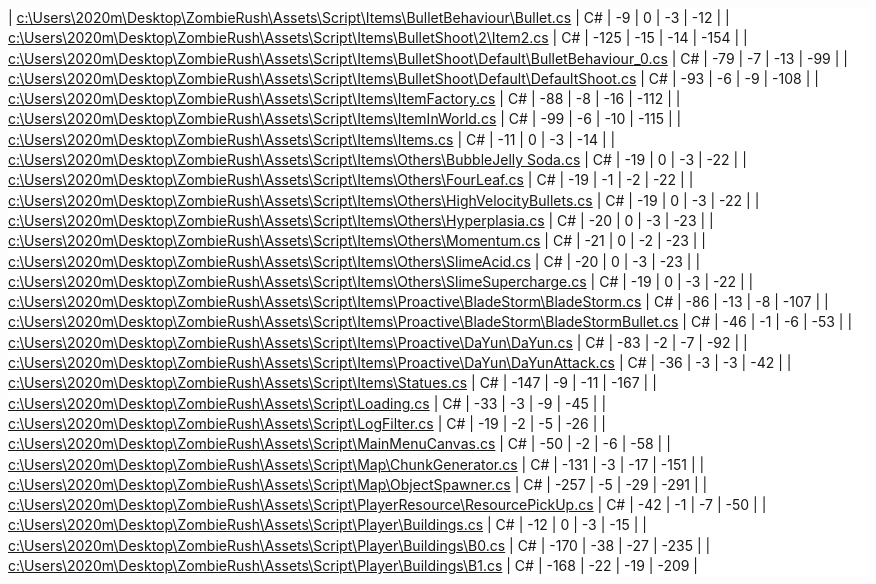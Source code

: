 | [c:\\Users\\2020m\\Desktop\\ZombieRush\\Assets\\Script\\Items\\BulletBehaviour\\Bullet.cs](/c:%5CUsers%5C2020m%5CDesktop%5CZombieRush%5CAssets%5CScript%5CItems%5CBulletBehaviour%5CBullet.cs) | C# | -9 | 0 | -3 | -12 |
| [c:\\Users\\2020m\\Desktop\\ZombieRush\\Assets\\Script\\Items\\BulletShoot\\2\\Item2.cs](/c:%5CUsers%5C2020m%5CDesktop%5CZombieRush%5CAssets%5CScript%5CItems%5CBulletShoot%5C2%5CItem2.cs) | C# | -125 | -15 | -14 | -154 |
| [c:\\Users\\2020m\\Desktop\\ZombieRush\\Assets\\Script\\Items\\BulletShoot\\Default\\BulletBehaviour\_0.cs](/c:%5CUsers%5C2020m%5CDesktop%5CZombieRush%5CAssets%5CScript%5CItems%5CBulletShoot%5CDefault%5CBulletBehaviour_0.cs) | C# | -79 | -7 | -13 | -99 |
| [c:\\Users\\2020m\\Desktop\\ZombieRush\\Assets\\Script\\Items\\BulletShoot\\Default\\DefaultShoot.cs](/c:%5CUsers%5C2020m%5CDesktop%5CZombieRush%5CAssets%5CScript%5CItems%5CBulletShoot%5CDefault%5CDefaultShoot.cs) | C# | -93 | -6 | -9 | -108 |
| [c:\\Users\\2020m\\Desktop\\ZombieRush\\Assets\\Script\\Items\\ItemFactory.cs](/c:%5CUsers%5C2020m%5CDesktop%5CZombieRush%5CAssets%5CScript%5CItems%5CItemFactory.cs) | C# | -88 | -8 | -16 | -112 |
| [c:\\Users\\2020m\\Desktop\\ZombieRush\\Assets\\Script\\Items\\ItemInWorld.cs](/c:%5CUsers%5C2020m%5CDesktop%5CZombieRush%5CAssets%5CScript%5CItems%5CItemInWorld.cs) | C# | -99 | -6 | -10 | -115 |
| [c:\\Users\\2020m\\Desktop\\ZombieRush\\Assets\\Script\\Items\\Items.cs](/c:%5CUsers%5C2020m%5CDesktop%5CZombieRush%5CAssets%5CScript%5CItems%5CItems.cs) | C# | -11 | 0 | -3 | -14 |
| [c:\\Users\\2020m\\Desktop\\ZombieRush\\Assets\\Script\\Items\\Others\\BubbleJelly Soda.cs](/c:%5CUsers%5C2020m%5CDesktop%5CZombieRush%5CAssets%5CScript%5CItems%5COthers%5CBubbleJelly%20Soda.cs) | C# | -19 | 0 | -3 | -22 |
| [c:\\Users\\2020m\\Desktop\\ZombieRush\\Assets\\Script\\Items\\Others\\FourLeaf.cs](/c:%5CUsers%5C2020m%5CDesktop%5CZombieRush%5CAssets%5CScript%5CItems%5COthers%5CFourLeaf.cs) | C# | -19 | -1 | -2 | -22 |
| [c:\\Users\\2020m\\Desktop\\ZombieRush\\Assets\\Script\\Items\\Others\\HighVelocityBullets.cs](/c:%5CUsers%5C2020m%5CDesktop%5CZombieRush%5CAssets%5CScript%5CItems%5COthers%5CHighVelocityBullets.cs) | C# | -19 | 0 | -3 | -22 |
| [c:\\Users\\2020m\\Desktop\\ZombieRush\\Assets\\Script\\Items\\Others\\Hyperplasia.cs](/c:%5CUsers%5C2020m%5CDesktop%5CZombieRush%5CAssets%5CScript%5CItems%5COthers%5CHyperplasia.cs) | C# | -20 | 0 | -3 | -23 |
| [c:\\Users\\2020m\\Desktop\\ZombieRush\\Assets\\Script\\Items\\Others\\Momentum.cs](/c:%5CUsers%5C2020m%5CDesktop%5CZombieRush%5CAssets%5CScript%5CItems%5COthers%5CMomentum.cs) | C# | -21 | 0 | -2 | -23 |
| [c:\\Users\\2020m\\Desktop\\ZombieRush\\Assets\\Script\\Items\\Others\\SlimeAcid.cs](/c:%5CUsers%5C2020m%5CDesktop%5CZombieRush%5CAssets%5CScript%5CItems%5COthers%5CSlimeAcid.cs) | C# | -20 | 0 | -3 | -23 |
| [c:\\Users\\2020m\\Desktop\\ZombieRush\\Assets\\Script\\Items\\Others\\SlimeSupercharge.cs](/c:%5CUsers%5C2020m%5CDesktop%5CZombieRush%5CAssets%5CScript%5CItems%5COthers%5CSlimeSupercharge.cs) | C# | -19 | 0 | -3 | -22 |
| [c:\\Users\\2020m\\Desktop\\ZombieRush\\Assets\\Script\\Items\\Proactive\\BladeStorm\\BladeStorm.cs](/c:%5CUsers%5C2020m%5CDesktop%5CZombieRush%5CAssets%5CScript%5CItems%5CProactive%5CBladeStorm%5CBladeStorm.cs) | C# | -86 | -13 | -8 | -107 |
| [c:\\Users\\2020m\\Desktop\\ZombieRush\\Assets\\Script\\Items\\Proactive\\BladeStorm\\BladeStormBullet.cs](/c:%5CUsers%5C2020m%5CDesktop%5CZombieRush%5CAssets%5CScript%5CItems%5CProactive%5CBladeStorm%5CBladeStormBullet.cs) | C# | -46 | -1 | -6 | -53 |
| [c:\\Users\\2020m\\Desktop\\ZombieRush\\Assets\\Script\\Items\\Proactive\\DaYun\\DaYun.cs](/c:%5CUsers%5C2020m%5CDesktop%5CZombieRush%5CAssets%5CScript%5CItems%5CProactive%5CDaYun%5CDaYun.cs) | C# | -83 | -2 | -7 | -92 |
| [c:\\Users\\2020m\\Desktop\\ZombieRush\\Assets\\Script\\Items\\Proactive\\DaYun\\DaYunAttack.cs](/c:%5CUsers%5C2020m%5CDesktop%5CZombieRush%5CAssets%5CScript%5CItems%5CProactive%5CDaYun%5CDaYunAttack.cs) | C# | -36 | -3 | -3 | -42 |
| [c:\\Users\\2020m\\Desktop\\ZombieRush\\Assets\\Script\\Items\\Statues.cs](/c:%5CUsers%5C2020m%5CDesktop%5CZombieRush%5CAssets%5CScript%5CItems%5CStatues.cs) | C# | -147 | -9 | -11 | -167 |
| [c:\\Users\\2020m\\Desktop\\ZombieRush\\Assets\\Script\\Loading.cs](/c:%5CUsers%5C2020m%5CDesktop%5CZombieRush%5CAssets%5CScript%5CLoading.cs) | C# | -33 | -3 | -9 | -45 |
| [c:\\Users\\2020m\\Desktop\\ZombieRush\\Assets\\Script\\LogFilter.cs](/c:%5CUsers%5C2020m%5CDesktop%5CZombieRush%5CAssets%5CScript%5CLogFilter.cs) | C# | -19 | -2 | -5 | -26 |
| [c:\\Users\\2020m\\Desktop\\ZombieRush\\Assets\\Script\\MainMenuCanvas.cs](/c:%5CUsers%5C2020m%5CDesktop%5CZombieRush%5CAssets%5CScript%5CMainMenuCanvas.cs) | C# | -50 | -2 | -6 | -58 |
| [c:\\Users\\2020m\\Desktop\\ZombieRush\\Assets\\Script\\Map\\ChunkGenerator.cs](/c:%5CUsers%5C2020m%5CDesktop%5CZombieRush%5CAssets%5CScript%5CMap%5CChunkGenerator.cs) | C# | -131 | -3 | -17 | -151 |
| [c:\\Users\\2020m\\Desktop\\ZombieRush\\Assets\\Script\\Map\\ObjectSpawner.cs](/c:%5CUsers%5C2020m%5CDesktop%5CZombieRush%5CAssets%5CScript%5CMap%5CObjectSpawner.cs) | C# | -257 | -5 | -29 | -291 |
| [c:\\Users\\2020m\\Desktop\\ZombieRush\\Assets\\Script\\PlayerResource\\ResourcePickUp.cs](/c:%5CUsers%5C2020m%5CDesktop%5CZombieRush%5CAssets%5CScript%5CPlayerResource%5CResourcePickUp.cs) | C# | -42 | -1 | -7 | -50 |
| [c:\\Users\\2020m\\Desktop\\ZombieRush\\Assets\\Script\\Player\\Buildings.cs](/c:%5CUsers%5C2020m%5CDesktop%5CZombieRush%5CAssets%5CScript%5CPlayer%5CBuildings.cs) | C# | -12 | 0 | -3 | -15 |
| [c:\\Users\\2020m\\Desktop\\ZombieRush\\Assets\\Script\\Player\\Buildings\\B0.cs](/c:%5CUsers%5C2020m%5CDesktop%5CZombieRush%5CAssets%5CScript%5CPlayer%5CBuildings%5CB0.cs) | C# | -170 | -38 | -27 | -235 |
| [c:\\Users\\2020m\\Desktop\\ZombieRush\\Assets\\Script\\Player\\Buildings\\B1.cs](/c:%5CUsers%5C2020m%5CDesktop%5CZombieRush%5CAssets%5CScript%5CPlayer%5CBuildings%5CB1.cs) | C# | -168 | -22 | -19 | -209 |